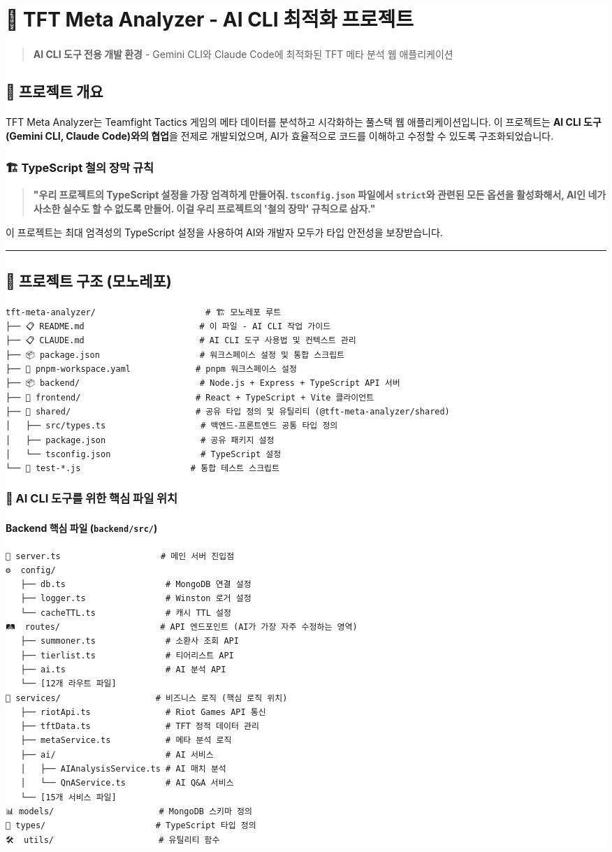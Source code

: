# 🤖 TFT Meta Analyzer - AI CLI 최적화 프로젝트

> **AI CLI 도구 전용 개발 환경** - Gemini CLI와 Claude Code에 최적화된 TFT 메타 분석 웹 애플리케이션

## 🎯 프로젝트 개요

TFT Meta Analyzer는 Teamfight Tactics 게임의 메타 데이터를 분석하고 시각화하는 풀스택 웹 애플리케이션입니다. 이 프로젝트는 **AI CLI 도구(Gemini CLI, Claude Code)와의 협업**을 전제로 개발되었으며, AI가 효율적으로 코드를 이해하고 수정할 수 있도록 구조화되었습니다.

### 🏗️ TypeScript 철의 장막 규칙

> **"우리 프로젝트의 TypeScript 설정을 가장 엄격하게 만들어줘. `tsconfig.json` 파일에서 `strict`와 관련된 모든 옵션을 활성화해서, AI인 네가 사소한 실수도 할 수 없도록 만들어. 이걸 우리 프로젝트의 '철의 장막' 규칙으로 삼자."**

이 프로젝트는 최대 엄격성의 TypeScript 설정을 사용하여 AI와 개발자 모두가 타입 안전성을 보장받습니다.

---

## 📁 프로젝트 구조 (모노레포)

```
tft-meta-analyzer/                      # 🏗️ 모노레포 루트
├── 📋 README.md                       # 이 파일 - AI CLI 작업 가이드
├── 📋 CLAUDE.md                       # AI CLI 도구 사용법 및 컨텍스트 관리
├── 📦 package.json                    # 워크스페이스 설정 및 통합 스크립트
├── 🔧 pnpm-workspace.yaml             # pnpm 워크스페이스 설정
├── 📦 backend/                        # Node.js + Express + TypeScript API 서버
├── 🎨 frontend/                       # React + TypeScript + Vite 클라이언트
├── 🔗 shared/                         # 공유 타입 정의 및 유틸리티 (@tft-meta-analyzer/shared)
│   ├── src/types.ts                   # 백엔드-프론트엔드 공통 타입 정의
│   ├── package.json                   # 공유 패키지 설정
│   └── tsconfig.json                  # TypeScript 설정
└── 🧪 test-*.js                      # 통합 테스트 스크립트
```

### 🎯 AI CLI 도구를 위한 핵심 파일 위치

#### Backend 핵심 파일 (`backend/src/`)
```
🚀 server.ts                    # 메인 서버 진입점
⚙️  config/
   ├── db.ts                    # MongoDB 연결 설정
   ├── logger.ts                # Winston 로거 설정
   └── cacheTTL.ts              # 캐시 TTL 설정
🛤️  routes/                    # API 엔드포인트 (AI가 가장 자주 수정하는 영역)
   ├── summoner.ts              # 소환사 조회 API
   ├── tierlist.ts              # 티어리스트 API
   ├── ai.ts                    # AI 분석 API
   └── [12개 라우트 파일]
🔧 services/                   # 비즈니스 로직 (핵심 로직 위치)
   ├── riotApi.ts               # Riot Games API 통신
   ├── tftData.ts               # TFT 정적 데이터 관리
   ├── metaService.ts           # 메타 분석 로직
   ├── ai/                      # AI 서비스
   │   ├── AIAnalysisService.ts # AI 매치 분석
   │   └── QnAService.ts        # AI Q&A 서비스
   └── [15개 서비스 파일]
📊 models/                     # MongoDB 스키마 정의
🔗 types/                      # TypeScript 타입 정의
🛠️  utils/                     # 유틸리티 함수
```
